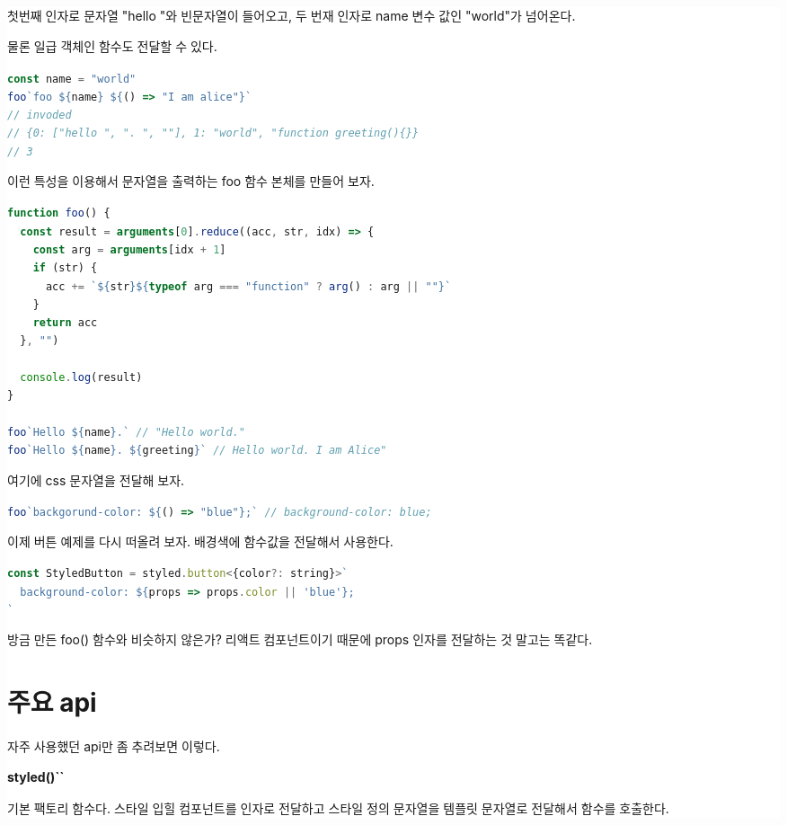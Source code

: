 첫번째 인자로 문자열 "hello "와 빈문자열이 들어오고, 두 번재 인자로 name 변수 값인 "world"가 넘어온다.

물론 일급 객체인 함수도 전달할 수 있다.

```js
const name = "world"
foo`foo ${name} ${() => "I am alice"}`
// invoded
// {0: ["hello ", ". ", ""], 1: "world", "function greeting(){}}
// 3
```

이런 특성을 이용해서 문자열을 출력하는 foo 함수 본체를 만들어 보자.

```js
function foo() {
  const result = arguments[0].reduce((acc, str, idx) => {
    const arg = arguments[idx + 1]
    if (str) {
      acc += `${str}${typeof arg === "function" ? arg() : arg || ""}`
    }
    return acc
  }, "")

  console.log(result)
}

foo`Hello ${name}.` // "Hello world."
foo`Hello ${name}. ${greeting}` // Hello world. I am Alice"
```

여기에 css 문자열을 전달해 보자.

```js
foo`backgorund-color: ${() => "blue"};` // background-color: blue;
```

이제 버튼 예제를 다시 떠올려 보자.
배경색에 함수값을 전달해서 사용한다.

```js
const StyledButton = styled.button<{color?: string}>`
  background-color: ${props => props.color || 'blue'};
`
```

방금 만든 foo() 함수와 비슷하지 않은가?
리액트 컴포넌트이기 때문에 props 인자를 전달하는 것 말고는 똑같다.

# 주요 api

자주 사용했던 api만 좀 추려보면 이렇다.

**styled()``**

기본 팩토리 함수다. 스타일 입힐 컴포넌트를 인자로 전달하고 스타일 정의 문자열을 템플릿 문자열로 전달해서 함수를 호출한다.
